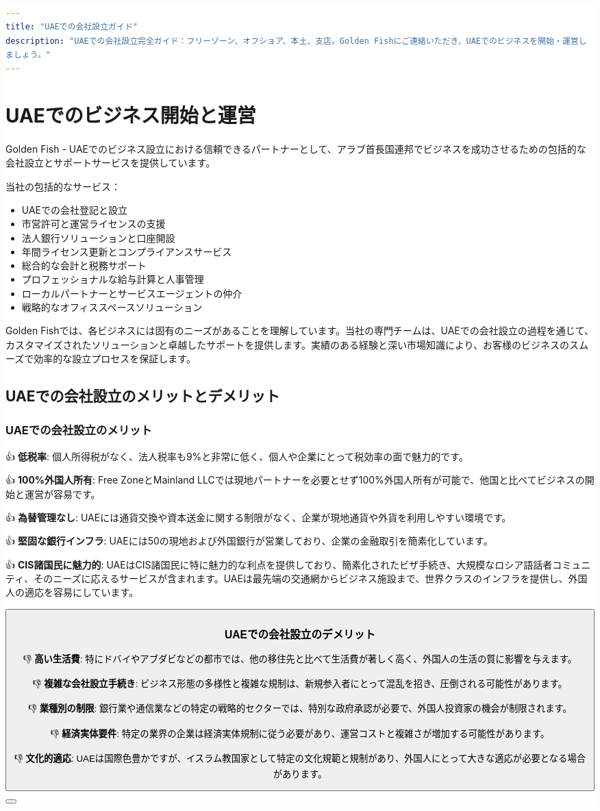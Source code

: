 ```yaml
---
title: "UAEでの会社設立ガイド"
description: "UAEでの会社設立完全ガイド：フリーゾーン、オフショア、本土、支店。Golden Fishにご連絡いただき、UAEでのビジネスを開始・運営しましょう。"
---
```


# UAEでのビジネス開始と運営

Golden Fish - UAEでのビジネス設立における信頼できるパートナーとして、アラブ首長国連邦でビジネスを成功させるための包括的な会社設立とサポートサービスを提供しています。

当社の包括的なサービス：

- UAEでの会社登記と設立
- 市営許可と運営ライセンスの支援
- 法人銀行ソリューションと口座開設
- 年間ライセンス更新とコンプライアンスサービス
- 総合的な会計と税務サポート
- プロフェッショナルな給与計算と人事管理
- ローカルパートナーとサービスエージェントの仲介
- 戦略的なオフィススペースソリューション

Golden Fishでは、各ビジネスには固有のニーズがあることを理解しています。当社の専門チームは、UAEでの会社設立の過程を通じて、カスタマイズされたソリューションと卓越したサポートを提供します。実績のある経験と深い市場知識により、お客様のビジネスのスムーズで効率的な設立プロセスを保証します。

## UAEでの会社設立のメリットとデメリット

### UAEでの会社設立のメリット

👍 **低税率**: 個人所得税がなく、法人税率も9%と非常に低く、個人や企業にとって税効率の面で魅力的です。

👍 **100%外国人所有**: Free ZoneとMainland LLCでは現地パートナーを必要とせず100%外国人所有が可能で、他国と比べてビジネスの開始と運営が容易です。

👍 **為替管理なし**: UAEには通貨交換や資本送金に関する制限がなく、企業が現地通貨や外貨を利用しやすい環境です。

👍 **堅固な銀行インフラ**: UAEには50の現地および外国銀行が営業しており、企業の金融取引を簡素化しています。

👍 **CIS諸国民に魅力的**: UAEはCIS諸国民に特に魅力的な利点を提供しており、簡素化されたビザ手続き、大規模なロシア語話者コミュニティ、そのニーズに応えるサービスが含まれます。UAEは最先端の交通網からビジネス施設まで、世界クラスのインフラを提供し、外国人の適応を容易にしています。

<Button href="./benefits-problems" text="See more benefits"/>

### UAEでの会社設立のデメリット

👎 **高い生活費**: 特にドバイやアブダビなどの都市では、他の移住先と比べて生活費が著しく高く、外国人の生活の質に影響を与えます。

👎 **複雑な会社設立手続き**: ビジネス形態の多様性と複雑な規制は、新規参入者にとって混乱を招き、圧倒される可能性があります。

👎 **業種別の制限**: 銀行業や通信業などの特定の戦略的セクターでは、特別な政府承認が必要で、外国人投資家の機会が制限されます。

👎 **経済実体要件**: 特定の業界の企業は経済実体規制に従う必要があり、運営コストと複雑さが増加する可能性があります。

👎 **文化的適応**: UAEは国際色豊かですが、イスラム教国家として特定の文化規範と規制があり、外国人にとって大きな適応が必要となる場合があります。

<Button href="./benefits-problems#disadvantages-of-doing-business-in-the-uae" text="See more challenges"/>
